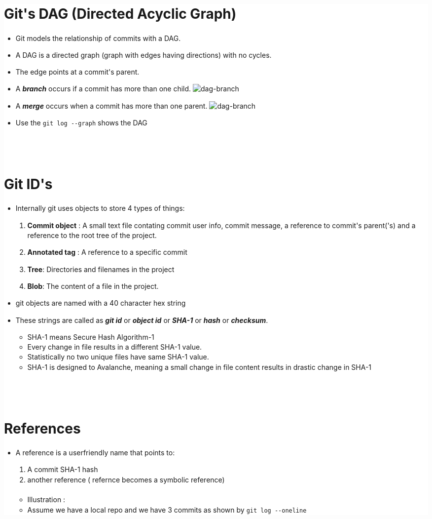 # Git's DAG (Directed Acyclic Graph)

- Git models the relationship of commits with a DAG.
- A DAG is a directed graph (graph with edges having directions) with no cycles.
- The edge points at a commit's parent.

- A ***branch*** occurs if a commit has more than one child.
    ![dag-branch](./_assets/dag-branch.jpg)
- A ***merge*** occurs when a commit has more than one parent.
    ![dag-branch](./_assets/dag-merge.jpg)


- Use the `git log --graph` shows the DAG

<br/>
<br/>


# Git ID's

- Internally git uses objects to store 4 types of things:
    1. **Commit object** : A small text file contating commit user info, commit message, a reference to commit's parent('s) and a reference to the root tree of the project.

    2. **Annotated tag** : A reference to a specific commit

    3. **Tree**: Directories and filenames in the project

    4. **Blob**: The content of a file in the project.



- git objects are named with a 40 character hex string
- These strings are called as ***git id*** or ***object id*** or ***SHA-1*** or ***hash*** or ***checksum***.
    - SHA-1 means Secure Hash Algorithm-1   
    - Every change in file results in a different SHA-1 value.
    - Statistically no two unique files have same SHA-1 value.
    - SHA-1 is designed to Avalanche, meaning a small change in file content results in drastic change in SHA-1


<br/>
<br/>

# References

- A reference is a userfriendly name that points to:
    1. A commit SHA-1 hash
    2. another reference ( refernce becomes a symbolic reference) 

    <br/>

    - Illustration :
    - Assume we have a local repo and we have 3 commits as shown by `git log --oneline`
